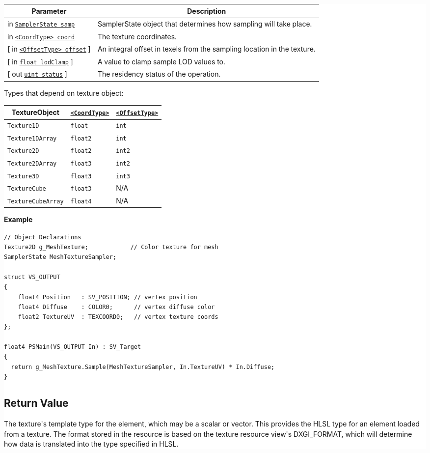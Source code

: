 | Parameter | Description |
| - | - |
| in [`SamplerState samp`](#samplerstate-samp) | SamplerState object that determines how sampling will take place. |
| in [`<CoordType> coord`](#coordtype-coord) | The texture coordinates. |
| \[ in [`<OffsetType> offset`](#offsettype-offset) \] | An integral offset in texels from the sampling location in the texture. |
| \[ in [`float lodClamp`](#float-lodclamp) \] | A value to clamp sample LOD values to. |
| \[ out [`uint status`](#out-uint-status) \] | The residency status of the operation. |

Types that depend on texture object:

| TextureObject | [`<CoordType>`](#coordtype-coord) | [`<OffsetType>`](#offsettype-offset) |
| --- | --- | --- |
| `Texture1D` | `float` | `int` |
| `Texture1DArray` | `float2` | `int` |
| `Texture2D` | `float2` | `int2` |
| `Texture2DArray` | `float3` | `int2` |
| `Texture3D` | `float3` | `int3` |
| `TextureCube` | `float3` | N/A |
| `TextureCubeArray` | `float4` | N/A |

<b>Example</b>

```HLSL
// Object Declarations
Texture2D g_MeshTexture;            // Color texture for mesh
SamplerState MeshTextureSampler;

struct VS_OUTPUT
{
    float4 Position   : SV_POSITION; // vertex position
    float4 Diffuse    : COLOR0;      // vertex diffuse color
    float2 TextureUV  : TEXCOORD0;   // vertex texture coords
};

float4 PSMain(VS_OUTPUT In) : SV_Target
{
  return g_MeshTexture.Sample(MeshTextureSampler, In.TextureUV) * In.Diffuse;
}
```

## Return Value

The texture's template type for the element, which may be a scalar or vector.
This provides the HLSL type for an element loaded from a texture.
The format stored in the resource is based on the texture resource view's DXGI_FORMAT,
which will determine how data is translated into the type specified in HLSL.
